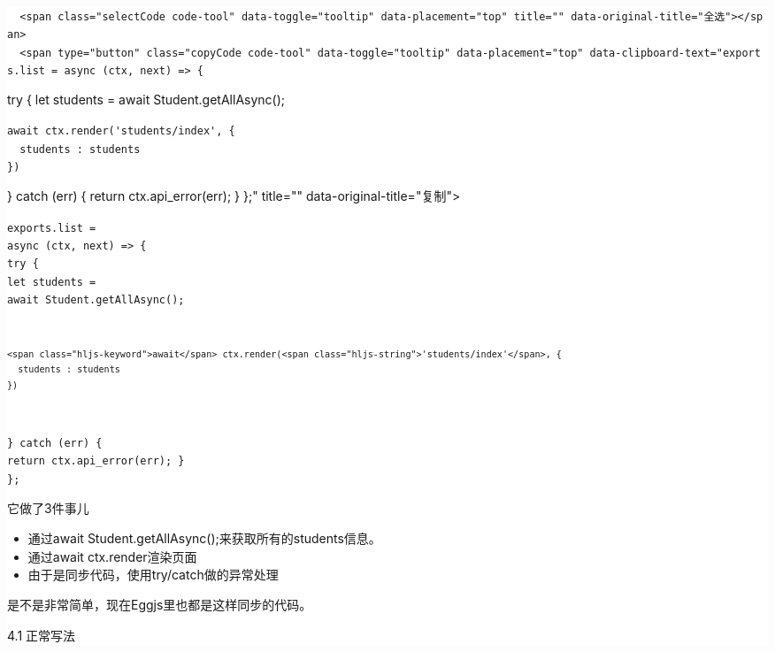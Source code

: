       <span class="selectCode code-tool" data-toggle="tooltip" data-placement="top" title="" data-original-title="全选"></span>
      <span type="button" class="copyCode code-tool" data-toggle="tooltip" data-placement="top" data-clipboard-text="exports.list = async (ctx, next) => {
  try {
    let students = await Student.getAllAsync();
  
    await ctx.render('students/index', {
      students : students
    })
  } catch (err) {
    return ctx.api_error(err);
  }
};" title="" data-original-title="复制"></span>
      <span type="button" class="saveToNote code-tool" data-toggle="tooltip" data-placement="top" title="" data-original-title="放进笔记"></span>
      </div>
      </div><pre class="hljs cs"><code>exports.list = <span class="hljs-keyword">async</span> (ctx, next) =&gt; {
  <span class="hljs-keyword">try</span> {
    <span class="hljs-keyword">let</span> students = <span class="hljs-keyword">await</span> Student.getAllAsync();
  
    <span class="hljs-keyword">await</span> ctx.render(<span class="hljs-string">'students/index'</span>, {
      students : students
    })
  } <span class="hljs-keyword">catch</span> (err) {
    <span class="hljs-keyword">return</span> ctx.api_error(err);
  }
};</code></pre>
<p>它做了3件事儿</p>
<ul>
<li>通过await Student.getAllAsync();来获取所有的students信息。</li>
<li>通过await ctx.render渲染页面</li>
<li>由于是同步代码，使用try/catch做的异常处理</li>
</ul>
<p>是不是非常简单，现在Eggjs里也都是这样同步的代码。</p>
<p>4.1 正常写法</p>
<div class="widget-codetool" style="display:none;">
      <div class="widget-codetool--inner">
      <span class="selectCode code-tool" data-toggle="tooltip" data-placement="top" title="" data-original-title="全选"></span>
      <span type="button" class="copyCode code-tool" data-toggle="tooltip" data-placement="top" data-clipboard-text="const pkgConf = require('pkg-conf');

async function main(){
    const config = await pkgConf('unicorn');

    console.log(config.rainbow);
    //=> true
}
